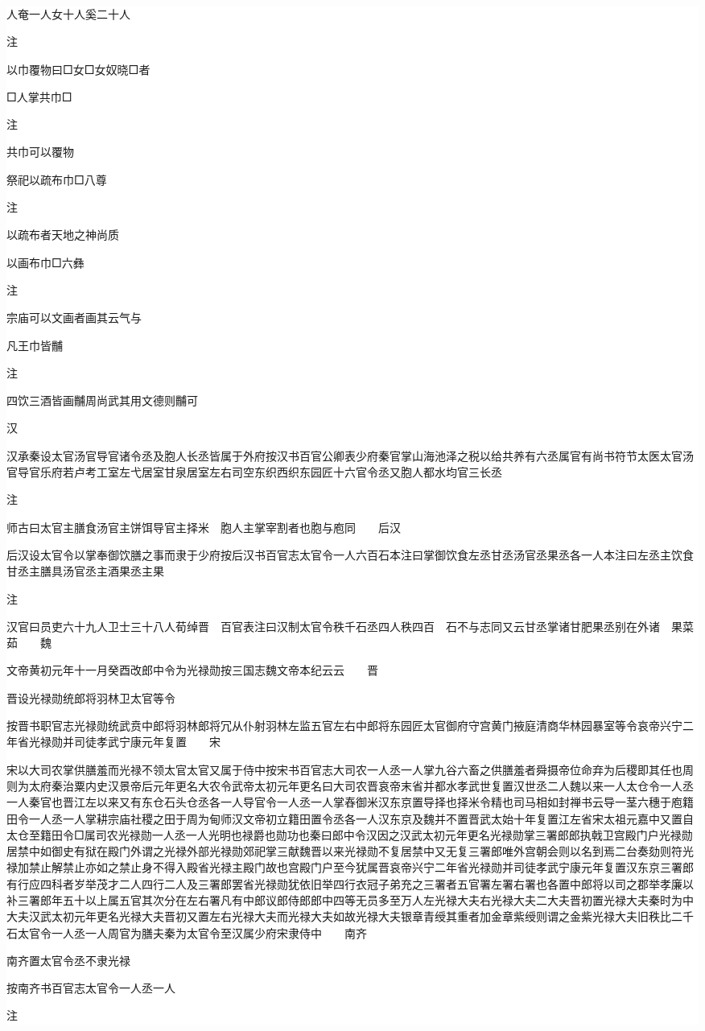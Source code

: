 人奄一人女十人奚二十人  

注  

以巾覆物曰□女□女奴晓□者  

□人掌共巾□  

注  

共巾可以覆物  

祭祀以疏布巾□八尊  

注  

以疏布者天地之神尚质  

以画布巾□六彝  

注  

宗庙可以文画者画其云气与  

凡王巾皆黼  

注  

四饮三酒皆画黼周尚武其用文德则黼可  

汉  

汉承秦设太官汤官导官诸令丞及胞人长丞皆属于外府按汉书百官公卿表少府秦官掌山海池泽之税以给共养有六丞属官有尚书符节太医太官汤官导官乐府若卢考工室左弋居室甘泉居室左右司空东织西织东园匠十六官令丞又胞人都水均官三长丞  

注  

师古曰太官主膳食汤官主饼饵导官主择米　胞人主掌宰割者也胞与庖同　　后汉  

后汉设太官令以掌奉御饮膳之事而隶于少府按后汉书百官志太官令一人六百石本注曰掌御饮食左丞甘丞汤官丞果丞各一人本注曰左丞主饮食甘丞主膳具汤官丞主酒果丞主果  

注  

汉官曰员吏六十九人卫士三十八人荀绰晋　百官表注曰汉制太官令秩千石丞四人秩四百　石不与志同又云甘丞掌诸甘肥果丞别在外诸　果菜茹　　魏  

文帝黄初元年十一月癸酉改郎中令为光禄勋按三国志魏文帝本纪云云　　晋  

晋设光禄勋统郎将羽林卫太官等令  

按晋书职官志光禄勋统武贲中郎将羽林郎将冗从仆射羽林左监五官左右中郎将东园匠太官御府守宫黄门掖庭清商华林园暴室等令哀帝兴宁二年省光禄勋并司徒孝武宁康元年复置　　宋  

宋以大司农掌供膳羞而光禄不领太官太官又属于侍中按宋书百官志大司农一人丞一人掌九谷六畜之供膳羞者舜摄帝位命弃为后稷即其任也周则为太府秦治粟内史汉景帝后元年更名大农令武帝太初元年更名曰大司农晋哀帝末省并都水孝武世复置汉世丞二人魏以来一人太仓令一人丞一人秦官也晋江左以来又有东仓石头仓丞各一人导官令一人丞一人掌舂御米汉东京置导择也择米令精也司马相如封禅书云导一茎六穗于庖籍田令一人丞一人掌耕宗庙社稷之田于周为甸师汉文帝初立籍田置令丞各一人汉东京及魏并不置晋武太始十年复置江左省宋太祖元嘉中又置自太仓至籍田令□属司农光禄勋一人丞一人光明也禄爵也勋功也秦曰郎中令汉因之汉武太初元年更名光禄勋掌三署郎郎执戟卫宫殿门户光禄勋居禁中如御史有狱在殿门外谓之光禄外部光禄勋郊祀掌三献魏晋以来光禄勋不复居禁中又无复三署郎唯外宫朝会则以名到焉二台奏劾则符光禄加禁止解禁止亦如之禁止身不得入殿省光禄主殿门故也宫殿门户至今犹属晋哀帝兴宁二年省光禄勋并司徒孝武宁康元年复置汉东京三署郎有行应四科者岁举茂才二人四行二人及三署郎罢省光禄勋犹依旧举四行衣冠子弟充之三署者五官署左署右署也各置中郎将以司之郡举孝廉以补三署郎年五十以上属五官其次分在左右署凡有中郎议郎侍郎郎中四等无员多至万人左光禄大夫右光禄大夫二大夫晋初置光禄大夫秦时为中大夫汉武太初元年更名光禄大夫晋初又置左右光禄大夫而光禄大夫如故光禄大夫银章青绶其重者加金章紫绶则谓之金紫光禄大夫旧秩比二千石太官令一人丞一人周官为膳夫秦为太官令至汉属少府宋隶侍中　　南齐  

南齐置太官令丞不隶光禄  

按南齐书百官志太官令一人丞一人  

注  
